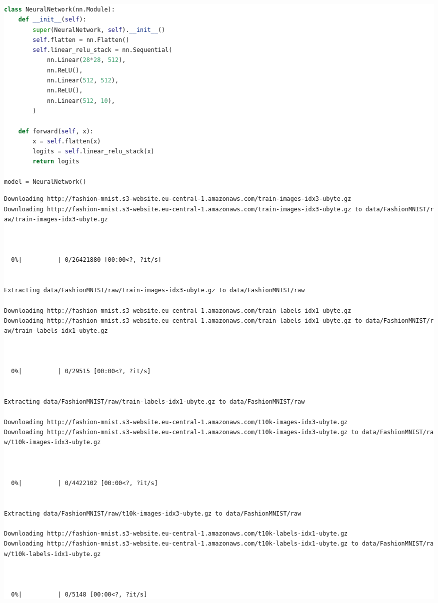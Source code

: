 ```python
class NeuralNetwork(nn.Module):
    def __init__(self):
        super(NeuralNetwork, self).__init__()
        self.flatten = nn.Flatten()
        self.linear_relu_stack = nn.Sequential(
            nn.Linear(28*28, 512),
            nn.ReLU(),
            nn.Linear(512, 512),
            nn.ReLU(),
            nn.Linear(512, 10),
        )

    def forward(self, x):
        x = self.flatten(x)
        logits = self.linear_relu_stack(x)
        return logits

model = NeuralNetwork()
```

    Downloading http://fashion-mnist.s3-website.eu-central-1.amazonaws.com/train-images-idx3-ubyte.gz
    Downloading http://fashion-mnist.s3-website.eu-central-1.amazonaws.com/train-images-idx3-ubyte.gz to data/FashionMNIST/raw/train-images-idx3-ubyte.gz



      0%|          | 0/26421880 [00:00<?, ?it/s]


    Extracting data/FashionMNIST/raw/train-images-idx3-ubyte.gz to data/FashionMNIST/raw
    
    Downloading http://fashion-mnist.s3-website.eu-central-1.amazonaws.com/train-labels-idx1-ubyte.gz
    Downloading http://fashion-mnist.s3-website.eu-central-1.amazonaws.com/train-labels-idx1-ubyte.gz to data/FashionMNIST/raw/train-labels-idx1-ubyte.gz



      0%|          | 0/29515 [00:00<?, ?it/s]


    Extracting data/FashionMNIST/raw/train-labels-idx1-ubyte.gz to data/FashionMNIST/raw
    
    Downloading http://fashion-mnist.s3-website.eu-central-1.amazonaws.com/t10k-images-idx3-ubyte.gz
    Downloading http://fashion-mnist.s3-website.eu-central-1.amazonaws.com/t10k-images-idx3-ubyte.gz to data/FashionMNIST/raw/t10k-images-idx3-ubyte.gz



      0%|          | 0/4422102 [00:00<?, ?it/s]


    Extracting data/FashionMNIST/raw/t10k-images-idx3-ubyte.gz to data/FashionMNIST/raw
    
    Downloading http://fashion-mnist.s3-website.eu-central-1.amazonaws.com/t10k-labels-idx1-ubyte.gz
    Downloading http://fashion-mnist.s3-website.eu-central-1.amazonaws.com/t10k-labels-idx1-ubyte.gz to data/FashionMNIST/raw/t10k-labels-idx1-ubyte.gz



      0%|          | 0/5148 [00:00<?, ?it/s]
